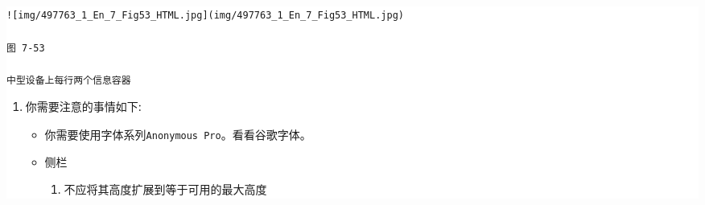     ![img/497763_1_En_7_Fig53_HTML.jpg](img/497763_1_En_7_Fig53_HTML.jpg)

    图 7-53

    中型设备上每行两个信息容器

1.  你需要注意的事情如下:
    *   你需要使用字体系列`Anonymous Pro`。看看谷歌字体。

    *   侧栏
        1.  不应将其高度扩展到等于可用的最大高度
